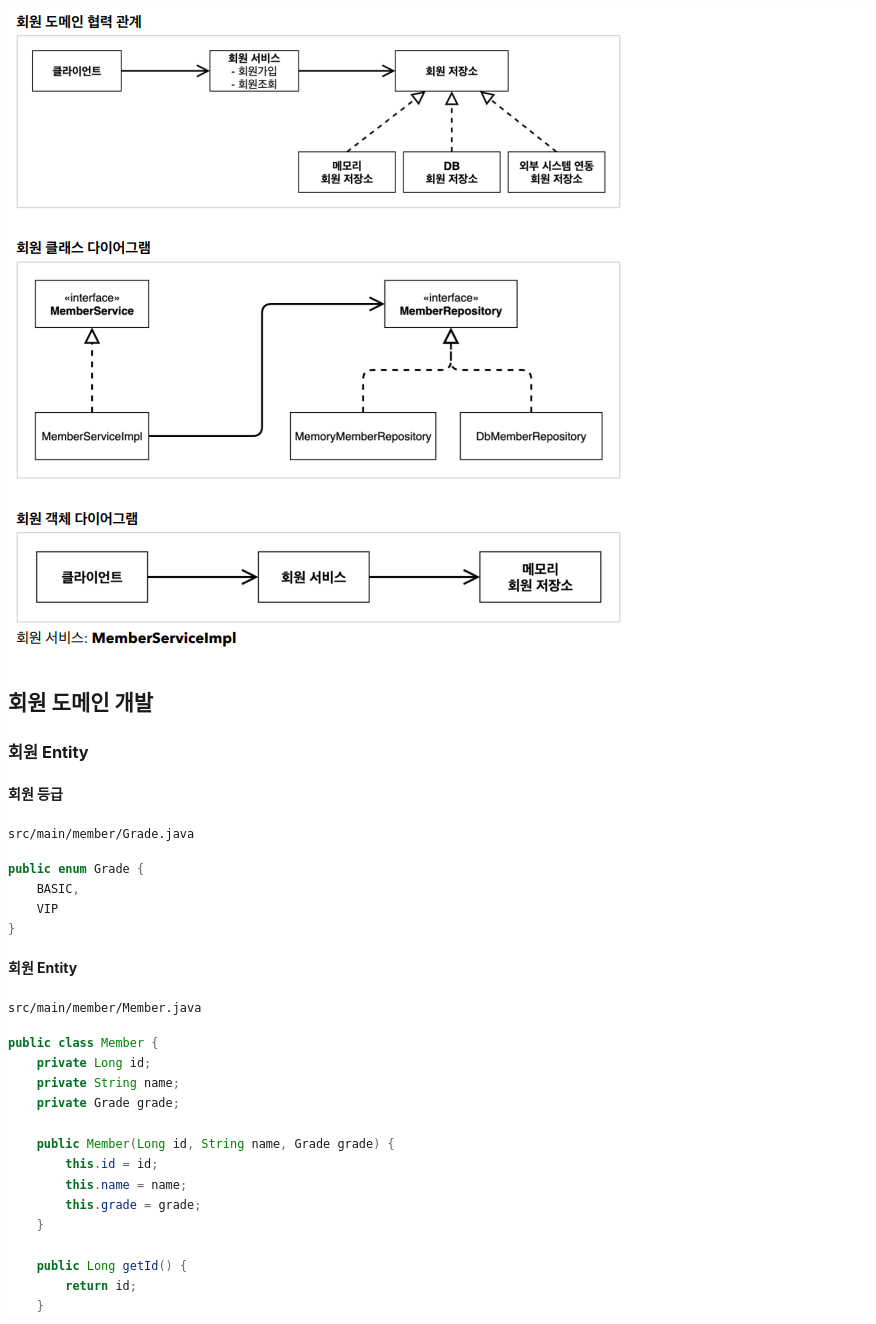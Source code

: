 ![img.png](img.png)

## 회원 도메인 개발
### 회원 Entity
#### 회원 등급
`src/main/member/Grade.java`
```java
public enum Grade {
    BASIC,
    VIP
}
```

#### 회원 Entity
`src/main/member/Member.java`
```java
public class Member {
    private Long id;
    private String name;
    private Grade grade;

    public Member(Long id, String name, Grade grade) {
        this.id = id;
        this.name = name;
        this.grade = grade;
    }

    public Long getId() {
        return id;
    }
```